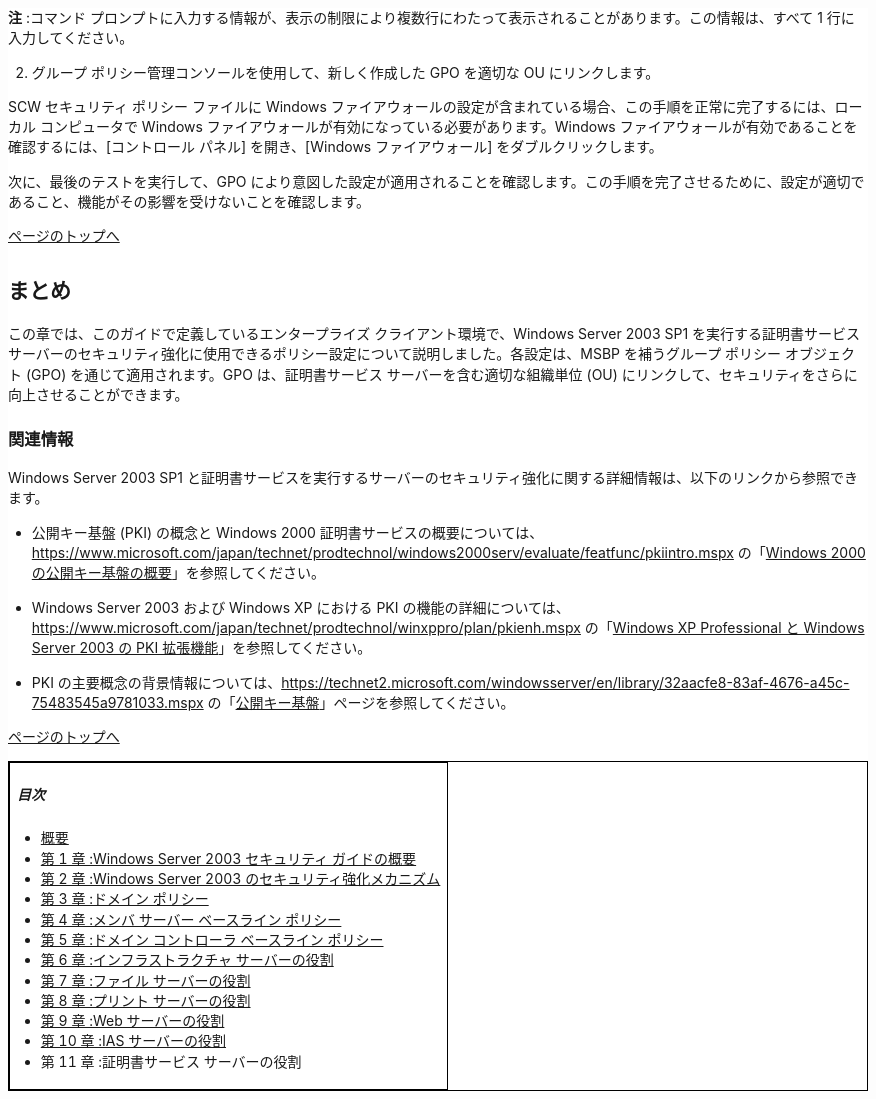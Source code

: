  **注** :コマンド プロンプトに入力する情報が、表示の制限により複数行にわたって表示されることがあります。この情報は、すべて 1 行に入力してください。
  
2.  グループ ポリシー管理コンソールを使用して、新しく作成した GPO を適切な OU にリンクします。
  
SCW セキュリティ ポリシー ファイルに Windows ファイアウォールの設定が含まれている場合、この手順を正常に完了するには、ローカル コンピュータで Windows ファイアウォールが有効になっている必要があります。Windows ファイアウォールが有効であることを確認するには、\[コントロール パネル\] を開き、\[Windows ファイアウォール\] をダブルクリックします。
  
次に、最後のテストを実行して、GPO により意図した設定が適用されることを確認します。この手順を完了させるために、設定が適切であること、機能がその影響を受けないことを確認します。
  
[](#mainsection)[ページのトップへ](#mainsection)
  
まとめ  
------
  
この章では、このガイドで定義しているエンタープライズ クライアント環境で、Windows Server 2003 SP1 を実行する証明書サービス サーバーのセキュリティ強化に使用できるポリシー設定について説明しました。各設定は、MSBP を補うグループ ポリシー オブジェクト (GPO) を通じて適用されます。GPO は、証明書サービス サーバーを含む適切な組織単位 (OU) にリンクして、セキュリティをさらに向上させることができます。
  
### 関連情報
  
Windows Server 2003 SP1 と証明書サービスを実行するサーバーのセキュリティ強化に関する詳細情報は、以下のリンクから参照できます。
  
-   公開キー基盤 (PKI) の概念と Windows 2000 証明書サービスの概要については、https://www.microsoft.com/japan/technet/prodtechnol/windows2000serv/evaluate/featfunc/pkiintro.mspx の「[Windows 2000 の公開キー基盤の概要](https://www.microsoft.com/japan/technet/prodtechnol/windows2000serv/evaluate/featfunc/pkiintro.mspx)」を参照してください。
  
-   Windows Server 2003 および Windows XP における PKI の機能の詳細については、https://www.microsoft.com/japan/technet/prodtechnol/winxppro/plan/pkienh.mspx の「[Windows XP Professional と Windows Server 2003 の PKI 拡張機能](https://www.microsoft.com/japan/technet/prodtechnol/winxppro/plan/pkienh.mspx)」を参照してください。
  
-   PKI の主要概念の背景情報については、https://technet2.microsoft.com/windowsserver/en/library/32aacfe8-83af-4676-a45c-75483545a9781033.mspx の「[公開キー基盤](https://technet2.microsoft.com/windowsserver/en/library/32aacfe8-83af-4676-a45c-75483545a9781033.mspx)」ページを参照してください。
  
[](#mainsection)[ページのトップへ](#mainsection)

<p> </p> 
<table style="border:1px solid black;">
<colgroup>
<col width="100%" />
</colgroup>
<tbody>
<tr class="odd">
<td style="border:1px solid black;"><h5 id="目次">目次</h5>
<ul>
<li><a href="https://technet.microsoft.com/ja-jp/library/9911b568-c474-465f-998f-4f0fa31bebc6(v=TechNet.10)">概要</a></li>
<li><a href="https://technet.microsoft.com/ja-jp/library/8a6cda2e-32c2-4945-897f-0353cd6e908a(v=TechNet.10)">第 1 章 :Windows Server 2003 セキュリティ ガイドの概要</a></li>
<li><a href="https://technet.microsoft.com/ja-jp/library/7cc50ea6-80d8-4ef6-81de-f47a60ebf8fa(v=TechNet.10)">第 2 章 :Windows Server 2003 のセキュリティ強化メカニズム</a></li>
<li><a href="https://technet.microsoft.com/ja-jp/library/833fddab-0361-4209-bef6-ee3b14acd18d(v=TechNet.10)">第 3 章 :ドメイン ポリシー</a></li>
<li><a href="https://technet.microsoft.com/ja-jp/library/d28caa21-4ec2-4556-a92a-5aa8410df6da(v=TechNet.10)">第 4 章 :メンバ サーバー ベースライン ポリシー</a></li>
<li><a href="https://technet.microsoft.com/ja-jp/library/4247b4ee-4805-4ac4-8962-9f73c91bb80f(v=TechNet.10)">第 5 章 :ドメイン コントローラ ベースライン ポリシー</a></li>
<li><a href="https://technet.microsoft.com/ja-jp/library/ed0c9484-c1e8-4399-8da1-488342ca6503(v=TechNet.10)">第 6 章 :インフラストラクチャ サーバーの役割</a></li>
<li><a href="https://technet.microsoft.com/ja-jp/library/e4da3b65-69ce-44a2-8c77-dcd42da508b8(v=TechNet.10)">第 7 章 :ファイル サーバーの役割</a></li>
<li><a href="https://technet.microsoft.com/ja-jp/library/897b32c2-f09c-4b08-b10c-37f73aa516df(v=TechNet.10)">第 8 章 :プリント サーバーの役割</a></li>
<li><a href="https://technet.microsoft.com/ja-jp/library/ae41b3f3-b46f-4818-ae75-3aaf23075b56(v=TechNet.10)">第 9 章 :Web サーバーの役割</a></li>
<li><a href="https://technet.microsoft.com/ja-jp/library/edd5e9dd-fda5-41a5-8b71-80ce960bc394(v=TechNet.10)">第 10 章 :IAS サーバーの役割</a></li>
<li>第 11 章 :証明書サービス サーバーの役割</li>